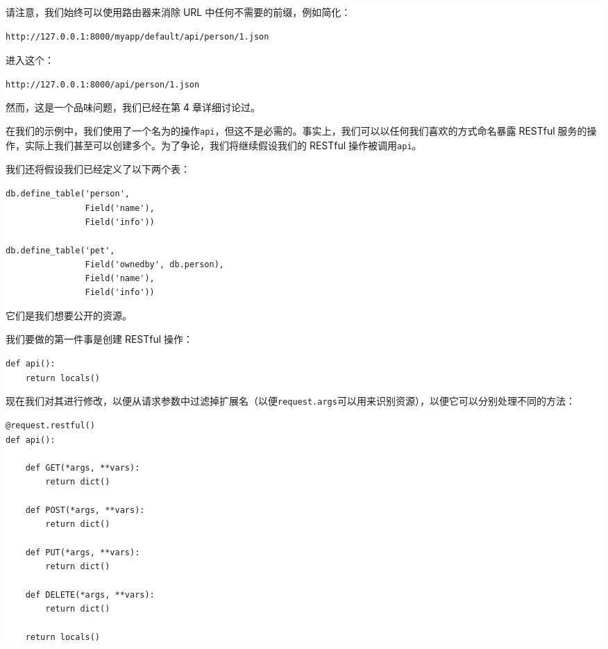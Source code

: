 请注意，我们始终可以使用路由器来消除 URL 中任何不需要的前缀，例如简化：

```
http://127.0.0.1:8000/myapp/default/api/person/1.json
```

进入这个：

```
http://127.0.0.1:8000/api/person/1.json
```

然而，这是一个品味问题，我们已经在第 4 章详细讨论过。

在我们的示例中，我们使用了一个名为的操作`api`，但这不是必需的。事实上，我们可以以任何我们喜欢的方式命名暴露 RESTful 服务的操作，实际上我们甚至可以创建多个。为了争论，我们将继续假设我们的 RESTful 操作被调用`api`。

我们还将假设我们已经定义了以下两个表：

```
db.define_table('person',
                Field('name'),
                Field('info'))

db.define_table('pet',
                Field('ownedby', db.person),
                Field('name'),
                Field('info'))
```

它们是我们想要公开的资源。

我们要做的第一件事是创建 RESTful 操作：

```
def api():
    return locals()
```

现在我们对其进行修改，以便从请求参数中过滤掉扩展名（以便`request.args`可以用来识别资源），以便它可以分别处理不同的方法：

```
@request.restful()
def api():

    def GET(*args, **vars):
        return dict()

    def POST(*args, **vars):
        return dict()

    def PUT(*args, **vars):
        return dict()

    def DELETE(*args, **vars):
        return dict()

    return locals()
```
